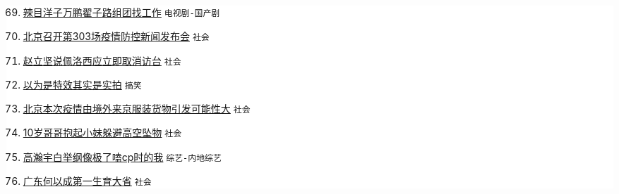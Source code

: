 69. [辣目洋子万鹏翟子路组团找工作](https://m.weibo.cn/search?containerid=100103type%3D1%26t%3D10%26q%3D%23%E8%BE%A3%E7%9B%AE%E6%B4%8B%E5%AD%90%E4%B8%87%E9%B9%8F%E7%BF%9F%E5%AD%90%E8%B7%AF%E7%BB%84%E5%9B%A2%E6%89%BE%E5%B7%A5%E4%BD%9C%23&stream_entry_id=31&isnewpage=1&extparam=seat%3D1%26lcate%3D5001%26flag%3D1%26pos%3D27%26c_type%3D31%26realpos%3D28%26filter_type%3Drealtimehot%26dgr%3D0%26cate%3D0%26display_time%3D1649409885%26pre_seqid%3D1649409885632912201185&luicode=10000011&lfid=106003type%3D25%26t%3D3%26disable_hot%3D1%26filter_type%3Drealtimehot) `电视剧-国产剧` 

70. [北京召开第303场疫情防控新闻发布会](https://m.weibo.cn/search?containerid=100103type%3D1%26t%3D10%26q%3D%23%E5%8C%97%E4%BA%AC%E5%8F%AC%E5%BC%80%E7%AC%AC303%E5%9C%BA%E7%96%AB%E6%83%85%E9%98%B2%E6%8E%A7%E6%96%B0%E9%97%BB%E5%8F%91%E5%B8%83%E4%BC%9A%23&stream_entry_id=31&isnewpage=1&extparam=seat%3D1%26lcate%3D5001%26flag%3D1%26pos%3D33%26c_type%3D31%26realpos%3D34%26filter_type%3Drealtimehot%26dgr%3D0%26cate%3D0%26display_time%3D1649409885%26pre_seqid%3D1649409885632912201185&luicode=10000011&lfid=106003type%3D25%26t%3D3%26disable_hot%3D1%26filter_type%3Drealtimehot) `社会` 

71. [赵立坚说佩洛西应立即‌‌取消访台](https://m.weibo.cn/search?containerid=100103type%3D1%26t%3D10%26q%3D%23%E8%B5%B5%E7%AB%8B%E5%9D%9A%E8%AF%B4%E4%BD%A9%E6%B4%9B%E8%A5%BF%E5%BA%94%E7%AB%8B%E5%8D%B3%E2%80%8C%E2%80%8C%E5%8F%96%E6%B6%88%E8%AE%BF%E5%8F%B0%23&stream_entry_id=31&isnewpage=1&extparam=seat%3D1%26lcate%3D5001%26flag%3D1%26pos%3D34%26c_type%3D31%26realpos%3D35%26filter_type%3Drealtimehot%26dgr%3D0%26cate%3D0%26display_time%3D1649409885%26pre_seqid%3D1649409885632912201185&luicode=10000011&lfid=106003type%3D25%26t%3D3%26disable_hot%3D1%26filter_type%3Drealtimehot) `社会` 

72. [以为是特效其实是实拍](https://m.weibo.cn/search?containerid=100103type%3D1%26t%3D10%26q%3D%23%E4%BB%A5%E4%B8%BA%E6%98%AF%E7%89%B9%E6%95%88%E5%85%B6%E5%AE%9E%E6%98%AF%E5%AE%9E%E6%8B%8D%23&stream_entry_id=31&isnewpage=1&extparam=seat%3D1%26lcate%3D5001%26flag%3D1%26pos%3D35%26c_type%3D31%26realpos%3D36%26filter_type%3Drealtimehot%26dgr%3D0%26cate%3D0%26display_time%3D1649409885%26pre_seqid%3D1649409885632912201185&luicode=10000011&lfid=106003type%3D25%26t%3D3%26disable_hot%3D1%26filter_type%3Drealtimehot) `搞笑` 

73. [北京本次疫情由境外来京服装货物引发可能性大](https://m.weibo.cn/search?containerid=100103type%3D1%26t%3D10%26q%3D%23%E5%8C%97%E4%BA%AC%E6%9C%AC%E6%AC%A1%E7%96%AB%E6%83%85%E7%94%B1%E5%A2%83%E5%A4%96%E6%9D%A5%E4%BA%AC%E6%9C%8D%E8%A3%85%E8%B4%A7%E7%89%A9%E5%BC%95%E5%8F%91%E5%8F%AF%E8%83%BD%E6%80%A7%E5%A4%A7%23&stream_entry_id=31&isnewpage=1&extparam=seat%3D1%26lcate%3D5001%26flag%3D1%26pos%3D36%26c_type%3D31%26realpos%3D37%26filter_type%3Drealtimehot%26dgr%3D0%26cate%3D0%26display_time%3D1649409885%26pre_seqid%3D1649409885632912201185&luicode=10000011&lfid=106003type%3D25%26t%3D3%26disable_hot%3D1%26filter_type%3Drealtimehot) `社会` 

74. [10岁哥哥抱起小妹躲避高空坠物](https://m.weibo.cn/search?containerid=100103type%3D1%26t%3D10%26q%3D%2310%E5%B2%81%E5%93%A5%E5%93%A5%E6%8A%B1%E8%B5%B7%E5%B0%8F%E5%A6%B9%E8%BA%B2%E9%81%BF%E9%AB%98%E7%A9%BA%E5%9D%A0%E7%89%A9%23&stream_entry_id=31&isnewpage=1&extparam=seat%3D1%26lcate%3D5001%26flag%3D0%26pos%3D37%26c_type%3D31%26realpos%3D38%26filter_type%3Drealtimehot%26dgr%3D0%26cate%3D0%26display_time%3D1649409885%26pre_seqid%3D1649409885632912201185&luicode=10000011&lfid=106003type%3D25%26t%3D3%26disable_hot%3D1%26filter_type%3Drealtimehot) `社会` 

75. [高瀚宇白举纲像极了嗑cp时的我](https://m.weibo.cn/search?containerid=100103type%3D1%26t%3D10%26q%3D%23%E9%AB%98%E7%80%9A%E5%AE%87%E7%99%BD%E4%B8%BE%E7%BA%B2%E5%83%8F%E6%9E%81%E4%BA%86%E5%97%91cp%E6%97%B6%E7%9A%84%E6%88%91%23&stream_entry_id=31&isnewpage=1&extparam=seat%3D1%26lcate%3D5001%26flag%3D0%26pos%3D38%26c_type%3D31%26realpos%3D39%26filter_type%3Drealtimehot%26dgr%3D0%26cate%3D0%26display_time%3D1649409885%26pre_seqid%3D1649409885632912201185&luicode=10000011&lfid=106003type%3D25%26t%3D3%26disable_hot%3D1%26filter_type%3Drealtimehot) `综艺-内地综艺` 

76. [广东何以成第一生育大省](https://m.weibo.cn/search?containerid=100103type%3D1%26t%3D10%26q%3D%23%E5%B9%BF%E4%B8%9C%E4%BD%95%E4%BB%A5%E6%88%90%E7%AC%AC%E4%B8%80%E7%94%9F%E8%82%B2%E5%A4%A7%E7%9C%81%23&stream_entry_id=31&isnewpage=1&extparam=seat%3D1%26lcate%3D5001%26flag%3D0%26pos%3D39%26c_type%3D31%26realpos%3D40%26filter_type%3Drealtimehot%26dgr%3D0%26cate%3D0%26display_time%3D1649409885%26pre_seqid%3D1649409885632912201185&luicode=10000011&lfid=106003type%3D25%26t%3D3%26disable_hot%3D1%26filter_type%3Drealtimehot) `社会` 
